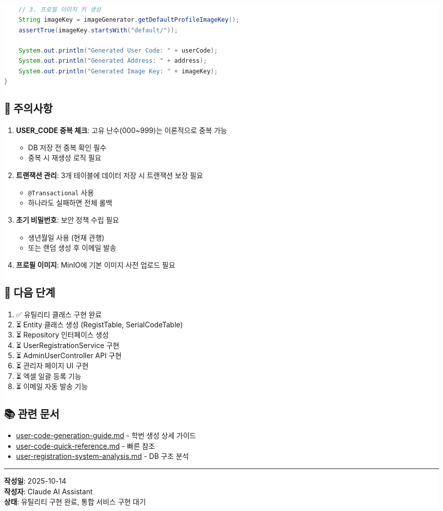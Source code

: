```java
    // 3. 프로필 이미지 키 생성
    String imageKey = imageGenerator.getDefaultProfileImageKey();
    assertTrue(imageKey.startsWith("default/"));
    
    System.out.println("Generated User Code: " + userCode);
    System.out.println("Generated Address: " + address);
    System.out.println("Generated Image Key: " + imageKey);
}
```

## 📌 주의사항

1. **USER_CODE 중복 체크**: 고유 난수(000~999)는 이론적으로 중복 가능
   - DB 저장 전 중복 확인 필수
   - 중복 시 재생성 로직 필요

2. **트랜잭션 관리**: 3개 테이블에 데이터 저장 시 트랜잭션 보장 필요
   - `@Transactional` 사용
   - 하나라도 실패하면 전체 롤백

3. **초기 비밀번호**: 보안 정책 수립 필요
   - 생년월일 사용 (현재 관행)
   - 또는 랜덤 생성 후 이메일 발송

4. **프로필 이미지**: MinIO에 기본 이미지 사전 업로드 필요

## 🚀 다음 단계

1. ✅ 유틸리티 클래스 구현 완료
2. ⏳ Entity 클래스 생성 (RegistTable, SerialCodeTable)
3. ⏳ Repository 인터페이스 생성
4. ⏳ UserRegistrationService 구현
5. ⏳ AdminUserController API 구현
6. ⏳ 관리자 페이지 UI 구현
7. ⏳ 엑셀 일괄 등록 기능
8. ⏳ 이메일 자동 발송 기능

## 📚 관련 문서

- [user-code-generation-guide.md](../backend-guide/user-code-generation-guide.md) - 학번 생성 상세 가이드
- [user-code-quick-reference.md](../backend-guide/user-code-quick-reference.md) - 빠른 참조
- [user-registration-system-analysis.md](./user-registration-system-analysis.md) - DB 구조 분석

---

**작성일**: 2025-10-14  
**작성자**: Claude AI Assistant  
**상태**: 유틸리티 구현 완료, 통합 서비스 구현 대기
